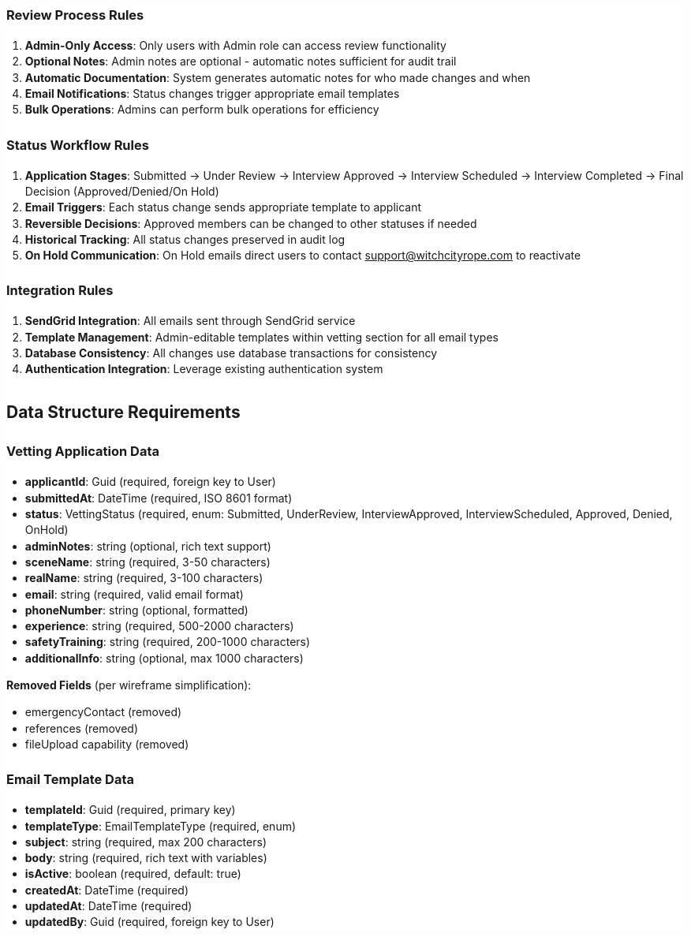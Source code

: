 ### Review Process Rules
1. **Admin-Only Access**: Only users with Admin role can access review functionality
2. **Optional Notes**: Admin notes are optional - automatic notes sufficient for audit trail
3. **Automatic Documentation**: System generates automatic notes for who made changes and when
4. **Email Notifications**: Status changes trigger appropriate email templates
5. **Bulk Operations**: Admins can perform bulk operations for efficiency

### Status Workflow Rules
1. **Application Stages**: Submitted → Under Review → Interview Approved → Interview Scheduled → Interview Completed → Final Decision (Approved/Denied/On Hold)
2. **Email Triggers**: Each status change sends appropriate template to applicant
3. **Reversible Decisions**: Approved members can be changed to other statuses if needed
4. **Historical Tracking**: All status changes preserved in audit log
5. **On Hold Communication**: On Hold emails direct users to contact support@witchcityrope.com to reactivate

### Integration Rules
1. **SendGrid Integration**: All emails sent through SendGrid service
2. **Template Management**: Admin-editable templates within vetting section for all email types
3. **Database Consistency**: All changes use database transactions for consistency
4. **Authentication Integration**: Leverage existing authentication system

## Data Structure Requirements

### Vetting Application Data
- **applicantId**: Guid (required, foreign key to User)
- **submittedAt**: DateTime (required, ISO 8601 format)
- **status**: VettingStatus (required, enum: Submitted, UnderReview, InterviewApproved, InterviewScheduled, Approved, Denied, OnHold)
- **adminNotes**: string (optional, rich text support)
- **sceneName**: string (required, 3-50 characters)
- **realName**: string (required, 3-100 characters)
- **email**: string (required, valid email format)
- **phoneNumber**: string (optional, formatted)
- **experience**: string (required, 500-2000 characters)
- **safetyTraining**: string (required, 200-1000 characters)
- **additionalInfo**: string (optional, max 1000 characters)

**Removed Fields** (per wireframe simplification):
- emergencyContact (removed)
- references (removed)
- fileUpload capability (removed)

### Email Template Data
- **templateId**: Guid (required, primary key)
- **templateType**: EmailTemplateType (required, enum)
- **subject**: string (required, max 200 characters)
- **body**: string (required, rich text with variables)
- **isActive**: boolean (required, default: true)
- **createdAt**: DateTime (required)
- **updatedAt**: DateTime (required)
- **updatedBy**: Guid (required, foreign key to User)
